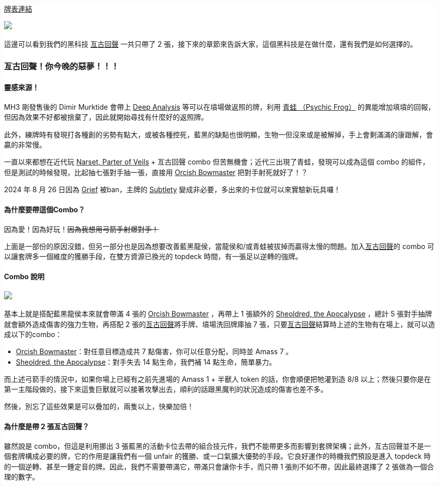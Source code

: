 [牌表連結](https://www.mtggoldfish.com/deck/6624028#paper)

![](https://i.imgur.com/jBHCHmG.jpeg)



這邊可以看到我們的黑科技 [亙古回聲](https://scryfall.com/card/mh1/46/echo-of-eons) 一共只帶了 2 張，接下來的章節來告訴大家，這個黑科技是在做什麼，還有我們是如何選擇的。

### 亙古回聲！你今晚的惡夢！！！

#### 靈感來源！

MH3 剛發售後的 Dimir Murktide 會帶上 [Deep Analysis](https://scryfall.com/card/mh3/268/deep-analysis) 等可以在墳場做返照的牌，利用 [青蛙 （Psychic Frog）](https://scryfall.com/card/mh3/199/psychic-frog) 的異能增加填墳的回報，但因為效果不好都被捨棄了，因此就開始尋找有什麼好的返照牌。

此外，練牌時有發現打各種創的劣勢有點大，或被各種控死，藍黑的缺點也很明顯，生物一但沒來或是被解掉，手上會剩滿滿的康跟解，會贏的非常慢。

一直以來都想在近代玩 [Narset, Parter of Veils](https://scryfall.com/card/war/61/narset-parter-of-veils) + 亙古回聲 combo 但苦無機會；近代三出現了青蛙，發現可以成為這個 combo 的組件，但是測試的時候發現，比起抽七張對手抽一張，直接用 [Orcish Bowmaster](https://scryfall.com/card/ltr/103/orcish-bowmasters) 把對手射死就好了！？

2024 年 8 月 26 日因為 [Grief](https://scryfall.com/card/mh2/87/grief) 被ban，主牌的 [Subtlety](https://scryfall.com/card/mh2/67/subtlety) 變成非必要，多出來的卡位就可以來實驗新玩具囉！



#### 為什麼要帶這個Combo？

因為愛！因為好玩！~~因為我想用弓箭手射爆對手！~~

上面是一部份的原因沒錯，但另一部分也是因為想要改善藍黑龍侯，當龍侯和/或青蛙被拔掉而贏得太慢的問題。加入[亙古回聲](https://scryfall.com/card/mh1/46/echo-of-eons)的 combo 可以讓套牌多一個維度的獲勝手段，在雙方資源已換光的 topdeck 時間，有一張足以逆轉的強牌。



#### Combo 說明

![](https://i.imgur.com/tigCfab.jpeg)

基本上就是搭配藍黑龍侯本來就會帶滿 4 張的 [Orcish Bowmaster](https://scryfall.com/card/ltr/103/orcish-bowmasters) ，再帶上 1 張額外的 [Sheoldred, the Apocalypse](https://scryfall.com/card/dmu/107/sheoldred-the-apocalypse) ，總計 5 張對手抽牌就會額外造成傷害的強力生物，再搭配 2 張的[亙古回聲](https://scryfall.com/card/mh1/46/echo-of-eons)將手牌、墳場洗回牌庫抽 7 張，只要[亙古回聲](https://scryfall.com/card/mh1/46/echo-of-eons)結算時上述的生物有在場上，就可以造成以下的combo：
- [Orcish Bowmaster](https://scryfall.com/card/ltr/103/orcish-bowmasters)：對任意目標造成共 7 點傷害，你可以任意分配，同時並 Amass 7 。
- [Sheoldred, the Apocalypse](https://scryfall.com/card/dmu/107/sheoldred-the-apocalypse)：對手失去 14 點生命，我們補 14 點生命，簡單暴力。

而上述弓箭手的情況中，如果你場上已經有之前先進場的 Amass 1 + 半獸人 token 的話，你會順便把牠灌到造 8/8 以上；然後只要你是在第一主階段做的，接下來這隻巨獸就可以接著攻擊出去，順利的話跟黑魔判的狀況造成的傷害也差不多。

然後，別忘了這些效果是可以疊加的，兩隻以上，快樂加倍！

#### 為什麼是帶 2 張亙古回聲？

雖然說是 combo，但這是利用挪出 3 張藍黑的活動卡位去帶的組合技元件，我們不能帶更多而影響到套牌架構；此外，亙古回聲並不是一個套牌構成必要的牌，它的作用是讓我們有一個 unfair 的獲勝、或一口氣擴大優勢的手段。它良好運作的時機我們預設是進入 topdeck 時的一個逆轉、甚至一錘定音的牌。因此，我們不需要帶滿它，帶滿只會讓你卡手，而只帶 1 張則不如不帶，因此最終選擇了 2 張做為一個合理的數字。
